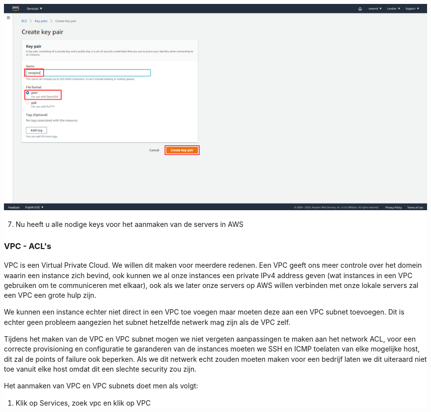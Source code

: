    ![screenshot 6](/doc/AWS/img/Screenshot_6.png)

7. Nu heeft u alle nodige keys voor het aanmaken van de servers in AWS

### VPC - ACL's

VPC is een Virtual Private Cloud. We willen dit maken voor meerdere redenen. Een VPC geeft ons meer controle over het domein waarin een instance zich bevind, ook kunnen we al onze instances een private IPv4 address geven (wat instances in een VPC gebruiken om te communiceren met elkaar), ook als we later onze servers op AWS willen verbinden met onze lokale servers zal een VPC een grote hulp zijn. 

We kunnen een instance echter niet direct in een VPC toe voegen maar moeten deze aan een VPC subnet toevoegen. Dit is echter geen probleem aangezien het subnet hetzelfde netwerk mag zijn als de VPC zelf.

Tijdens het maken van de VPC en VPC subnet mogen we niet vergeten aanpassingen te maken aan het network ACL, voor een correcte provisioning en configuratie te garanderen van de instances moeten we SSH en ICMP toelaten van elke mogelijke host, dit zal de points of failure ook beperken. Als we dit netwerk echt zouden moeten maken voor een bedrijf laten we dit uiteraard niet toe vanuit elke host omdat dit een slechte security zou zijn.

Het aanmaken van VPC en VPC subnets doet men als volgt:

1. Klik op Services, zoek vpc en klik op VPC
